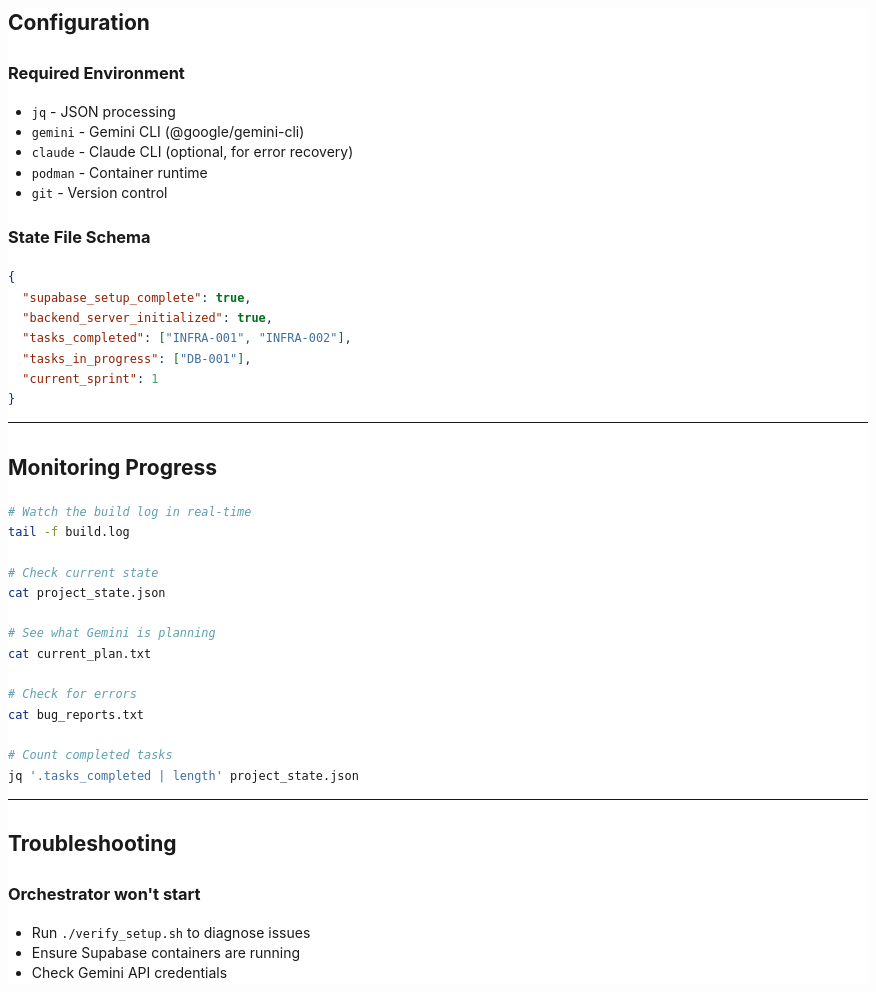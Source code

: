 
## Configuration

### Required Environment
- `jq` - JSON processing
- `gemini` - Gemini CLI (@google/gemini-cli)
- `claude` - Claude CLI (optional, for error recovery)
- `podman` - Container runtime
- `git` - Version control

### State File Schema
```json
{
  "supabase_setup_complete": true,
  "backend_server_initialized": true,
  "tasks_completed": ["INFRA-001", "INFRA-002"],
  "tasks_in_progress": ["DB-001"],
  "current_sprint": 1
}
```

---

## Monitoring Progress

```bash
# Watch the build log in real-time
tail -f build.log

# Check current state
cat project_state.json

# See what Gemini is planning
cat current_plan.txt

# Check for errors
cat bug_reports.txt

# Count completed tasks
jq '.tasks_completed | length' project_state.json
```

---

## Troubleshooting

### Orchestrator won't start
- Run `./verify_setup.sh` to diagnose issues
- Ensure Supabase containers are running
- Check Gemini API credentials
